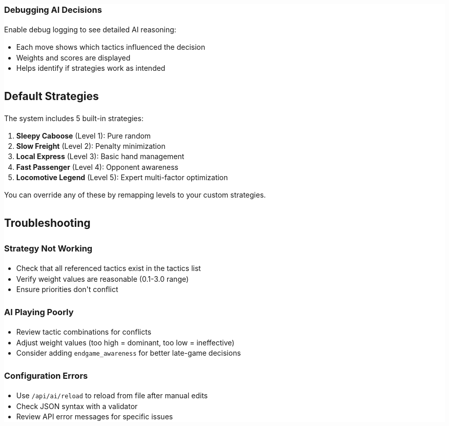 ### Debugging AI Decisions
Enable debug logging to see detailed AI reasoning:
- Each move shows which tactics influenced the decision
- Weights and scores are displayed
- Helps identify if strategies work as intended

## Default Strategies

The system includes 5 built-in strategies:

1. **Sleepy Caboose** (Level 1): Pure random
2. **Slow Freight** (Level 2): Penalty minimization
3. **Local Express** (Level 3): Basic hand management
4. **Fast Passenger** (Level 4): Opponent awareness
5. **Locomotive Legend** (Level 5): Expert multi-factor optimization

You can override any of these by remapping levels to your custom strategies.

## Troubleshooting

### Strategy Not Working
- Check that all referenced tactics exist in the tactics list
- Verify weight values are reasonable (0.1-3.0 range)
- Ensure priorities don't conflict

### AI Playing Poorly
- Review tactic combinations for conflicts
- Adjust weight values (too high = dominant, too low = ineffective)
- Consider adding `endgame_awareness` for better late-game decisions

### Configuration Errors
- Use `/api/ai/reload` to reload from file after manual edits
- Check JSON syntax with a validator
- Review API error messages for specific issues